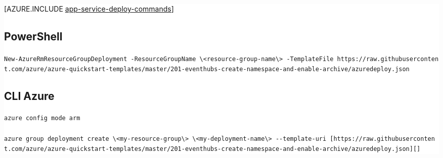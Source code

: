 [AZURE.INCLUDE [app-service-deploy-commands](../../includes/app-service-deploy-commands.md)]

## <a name="powershell"></a>PowerShell

```
New-AzureRmResourceGroupDeployment -ResourceGroupName \<resource-group-name\> -TemplateFile https://raw.githubusercontent.com/azure/azure-quickstart-templates/master/201-eventhubs-create-namespace-and-enable-archive/azuredeploy.json
```

## <a name="azure-cli"></a>CLI Azure

```
azure config mode arm

azure group deployment create \<my-resource-group\> \<my-deployment-name\> --template-uri [https://raw.githubusercontent.com/azure/azure-quickstart-templates/master/201-eventhubs-create-namespace-and-enable-archive/azuredeploy.json][]
```

[Creazione di modelli di Manager delle risorse di Azure]: ../resource-group-authoring-templates.md
[Guida introduttiva di Azure modelli]:  https://azure.microsoft.com/documentation/templates/?term=event+hubs
[Using Azure PowerShell with Azure Resource Manager]: ../powershell-azure-resource-manager.md
[Using the Azure CLI for Mac, Linux, and Windows with Azure Resource Management]: ../xplat-cli-azure-resource-manager.md
[Event Hub and consumer group template]: https://github.com/Azure/azure-quickstart-templates/blob/master/201-eventhubs-create-namespace-and-enable-archive/
[Azure risorse convenzioni di denominazione]: https://azure.microsoft.com/en-us/documentation/articles/guidance-naming-conventions/
[Hub di evento e abilita il modello di archiviazione]:https://github.com/Azure/azure-quickstart-templates/tree/master/201-eventhubs-create-namespace-and-enable-archive
